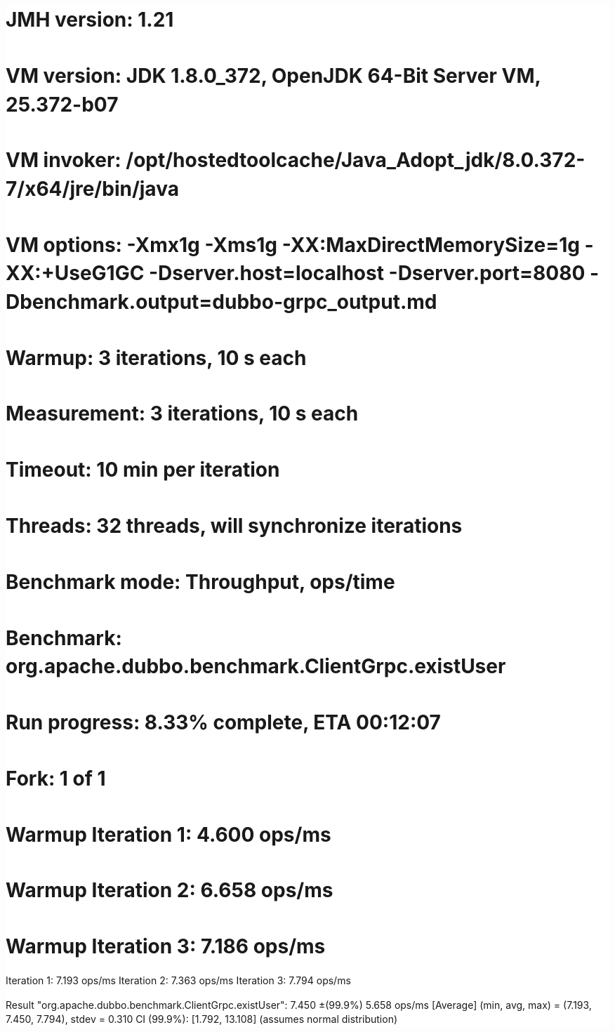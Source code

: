 
# JMH version: 1.21
# VM version: JDK 1.8.0_372, OpenJDK 64-Bit Server VM, 25.372-b07
# VM invoker: /opt/hostedtoolcache/Java_Adopt_jdk/8.0.372-7/x64/jre/bin/java
# VM options: -Xmx1g -Xms1g -XX:MaxDirectMemorySize=1g -XX:+UseG1GC -Dserver.host=localhost -Dserver.port=8080 -Dbenchmark.output=dubbo-grpc_output.md
# Warmup: 3 iterations, 10 s each
# Measurement: 3 iterations, 10 s each
# Timeout: 10 min per iteration
# Threads: 32 threads, will synchronize iterations
# Benchmark mode: Throughput, ops/time
# Benchmark: org.apache.dubbo.benchmark.ClientGrpc.existUser

# Run progress: 8.33% complete, ETA 00:12:07
# Fork: 1 of 1
# Warmup Iteration   1: 4.600 ops/ms
# Warmup Iteration   2: 6.658 ops/ms
# Warmup Iteration   3: 7.186 ops/ms
Iteration   1: 7.193 ops/ms
Iteration   2: 7.363 ops/ms
Iteration   3: 7.794 ops/ms


Result "org.apache.dubbo.benchmark.ClientGrpc.existUser":
  7.450 ±(99.9%) 5.658 ops/ms [Average]
  (min, avg, max) = (7.193, 7.450, 7.794), stdev = 0.310
  CI (99.9%): [1.792, 13.108] (assumes normal distribution)
